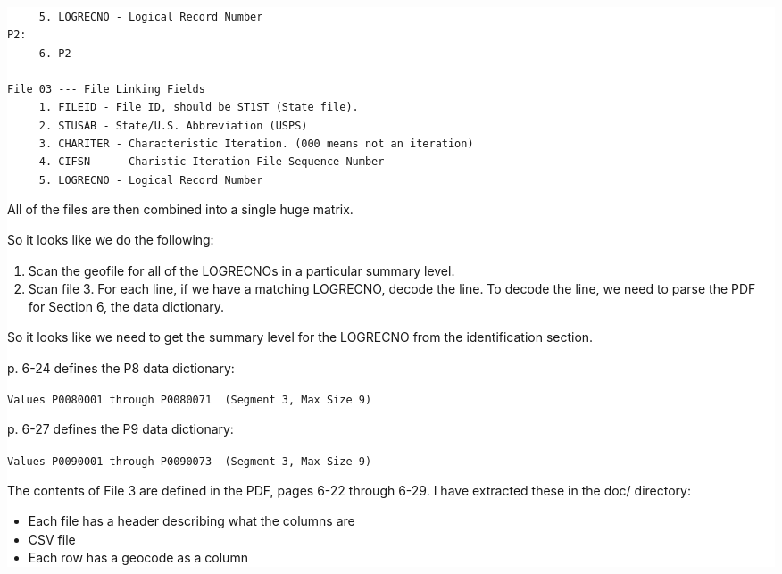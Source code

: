 ```
     5. LOGRECNO - Logical Record Number
P2:
     6. P2

File 03 --- File Linking Fields
     1. FILEID - File ID, should be ST1ST (State file).
     2. STUSAB - State/U.S. Abbreviation (USPS)
     3. CHARITER - Characteristic Iteration. (000 means not an iteration)
     4. CIFSN    - Charistic Iteration File Sequence Number
     5. LOGRECNO - Logical Record Number
```

All of the files are then combined into a single huge matrix.

So it looks like we do the following:

1. Scan the geofile for all of the LOGRECNOs in a particular summary level.
2. Scan file 3. For each line, if we have a matching LOGRECNO, decode the line.   To decode the line, we need to parse the PDF for Section 6, the data dictionary.

So it looks like we need to get the summary level for the LOGRECNO from the identification section.


p. 6-24 defines the P8 data dictionary:

```
Values P0080001 through P0080071  (Segment 3, Max Size 9)
```

p. 6-27 defines the P9 data dictionary:

```
Values P0090001 through P0090073  (Segment 3, Max Size 9)
```

The contents of File 3 are defined in the PDF, pages 6-22 through 6-29.
I have extracted these in the doc/ directory:

* Each file has a header describing what the columns are
* CSV file
* Each row has a geocode as a column
